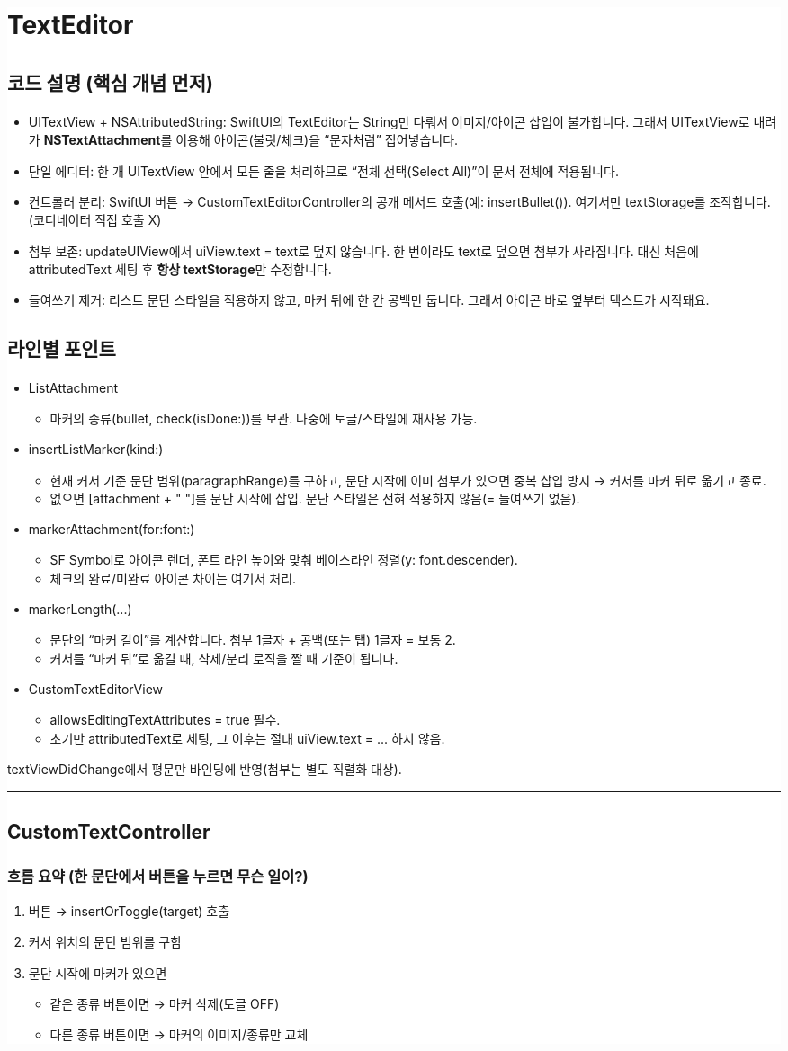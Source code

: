 # TextEditor

## 코드 설명 (핵심 개념 먼저)

- UITextView + NSAttributedString: SwiftUI의 TextEditor는 String만 다뤄서 이미지/아이콘 삽입이 불가합니다. 그래서 UITextView로 내려가 **NSTextAttachment**를 이용해 아이콘(불릿/체크)을 “문자처럼” 집어넣습니다.

- 단일 에디터: 한 개 UITextView 안에서 모든 줄을 처리하므로 “전체 선택(Select All)”이 문서 전체에 적용됩니다.

- 컨트롤러 분리: SwiftUI 버튼 → CustomTextEditorController의 공개 메서드 호출(예: insertBullet()). 여기서만 textStorage를 조작합니다. (코디네이터 직접 호출 X)

- 첨부 보존: updateUIView에서 uiView.text = text로 덮지 않습니다. 한 번이라도 text로 덮으면 첨부가 사라집니다. 대신 처음에 attributedText 세팅 후 **항상 textStorage**만 수정합니다.

- 들여쓰기 제거: 리스트 문단 스타일을 적용하지 않고, 마커 뒤에 한 칸 공백만 둡니다. 그래서 아이콘 바로 옆부터 텍스트가 시작돼요.

## 라인별 포인트

- ListAttachment
    - 마커의 종류(bullet, check(isDone:))를 보관. 나중에 토글/스타일에 재사용 가능.

- insertListMarker(kind:)
    - 현재 커서 기준 문단 범위(paragraphRange)를 구하고, 문단 시작에 이미 첨부가 있으면 중복 삽입 방지 → 커서를 마커 뒤로 옮기고 종료. 
    - 없으면 [attachment + " "]를 문단 시작에 삽입. 문단 스타일은 전혀 적용하지 않음(= 들여쓰기 없음).

- markerAttachment(for:font:)
    - SF Symbol로 아이콘 렌더, 폰트 라인 높이와 맞춰 베이스라인 정렬(y: font.descender).
    - 체크의 완료/미완료 아이콘 차이는 여기서 처리.

- markerLength(...)
    - 문단의 “마커 길이”를 계산합니다. 첨부 1글자 + 공백(또는 탭) 1글자 = 보통 2. 
    - 커서를 “마커 뒤”로 옮길 때, 삭제/분리 로직을 짤 때 기준이 됩니다.

- CustomTextEditorView
    - allowsEditingTextAttributes = true 필수.
    - 초기만 attributedText로 세팅, 그 이후는 절대 uiView.text = ... 하지 않음.

textViewDidChange에서 평문만 바인딩에 반영(첨부는 별도 직렬화 대상).

---

## CustomTextController

### 흐름 요약 (한 문단에서 버튼을 누르면 무슨 일이?)

1. 버튼 → insertOrToggle(target) 호출

2. 커서 위치의 문단 범위를 구함

3. 문단 시작에 마커가 있으면

    - 같은 종류 버튼이면 → 마커 삭제(토글 OFF)

    - 다른 종류 버튼이면 → 마커의 이미지/종류만 교체
